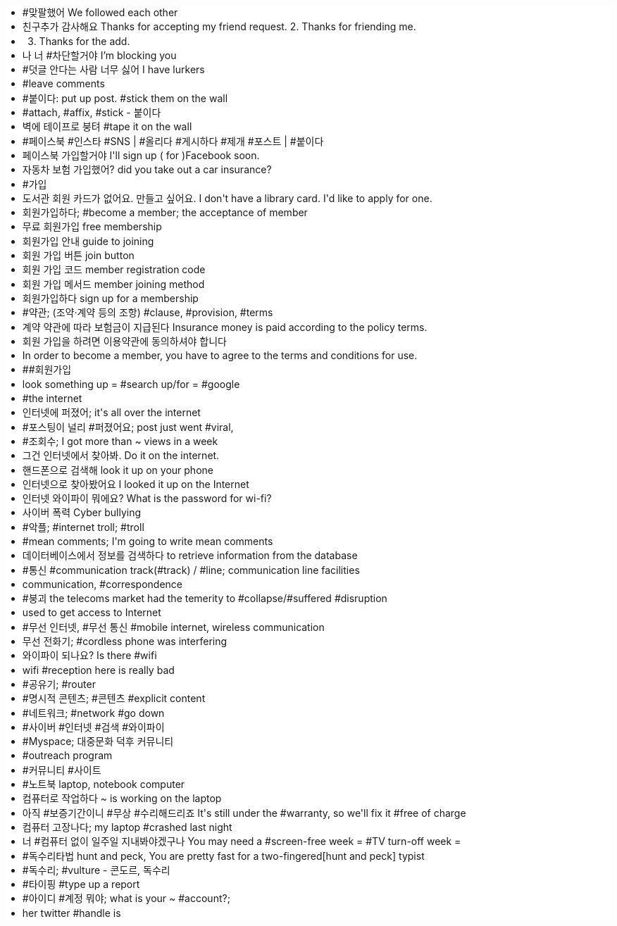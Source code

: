  * #맞팔했어 								 We followed each other
 * 친구추가 감사해요 Thanks for accepting my friend request. 2. Thanks for friending me.
 * 3. Thanks for the add.
 * 나 너 #차단할거야 								I’m blocking you
 * #덧글 안다는 사람 너무 싫어 							 I have lurkers
 * #leave comments
 * #붙이다: put up	post. #stick them on the wall
 * #attach, #affix, #stick - 붙이다 
 * 벽에 테이프로 붕텨	#tape it on the wall
 * #페이스북 #인스타 #SNS | #올리다 #게시하다 #제개 #포스트 | #붙이다
 * 페이스북 가입할거야 				 I'll sign up ( for )Facebook soon.
 * 자동차 보험 가입했어? did you take out a car insurance?
 * #가입
 * 도서관 회원 카드가 없어요. 만들고 싶어요. 	I don't have a library card. I'd like to apply for one. 
 * 회원가입하다; #become a member; the acceptance of member
 * 무료 회원가입 free membership
 * 회원가입 안내 guide to joining
 * 회원 가입 버튼 join button
 * 회원 가입 코드 member registration code
 * 회원 가입 메서드 member joining method
 * 회원가입하다 sign up for a membership
 * #약관; (조약·계약 등의 조항) #clause, #provision, #terms 
 * 계약 약관에 따라 보험금이 지급된다 Insurance money is paid according to the policy terms. 
 * 회원 가입을 하려면 이용약관에 동의하셔야 합니다
 * In order to become a member, you have to agree to the terms and conditions for use. 
 * ##회원가입
 * look something up = #search up/for = #google
 * #the internet
 * 인터넷에 퍼졌어; it's all over the internet
 * #포스팅이 널리 #퍼졌어요; post just went #viral,
 * #조회수; I got more than ~ views in a week
 * 그건 인터넷에서 찾아봐.						 Do it on the internet.
 * 핸드폰으로 검색해 look it up on your phone
 * 인터넷으로 찾아봤어요 					 I looked it up on the Internet
 * 인터넷 와이파이 뭐에요? 					What is the password for wi-fi?
 * 사이버 폭력 									 Cyber bullying
 * #악플; #internet troll; #troll
 * #mean comments; I'm going to write mean comments
 * 데이터베이스에서 정보를 검색하다				 to retrieve information from the database
 * #통신 #communication track(#track) / #line; communication line facilities
 * communication, #correspondence
 * #붕괴 the telecoms market had the temerity to #collapse/#suffered #disruption
 * used to get access to Internet
 * #무선 인터넷, #무선 통신 #mobile internet, wireless communication
 * 무선 전화기; #cordless phone was interfering
 * 와이파이 되나요? Is there #wifi
 * wifi #reception here is really bad
 * #공유기; #router
 * #명시적 콘텐츠; #콘텐츠 #explicit content
 * #네트워크; #network #go down
 * #사이버 #인터넷 #검색 #와이파이
 * #Myspace; 대중문화 덕후 커뮤니티
 * #outreach program
 * #커뮤니티 #사이트
 * #노트북 							 laptop, notebook computer
 * 컴퓨터로 작업하다 						 ~ is working on the laptop
 * 아직 #보증기간이니 #무상 #수리해드리죠 It's still under the #warranty, so we'll fix it #free of charge 
 * 컴퓨터 고장나다; my laptop #crashed last night
 * 너 #컴퓨터 없이 일주일 지내봐야겠구나 You may need a #screen-free week = #TV turn-off week = 
 * #독수리타법 	 hunt and peck, You are pretty fast for a two-fingered[hunt and peck] typist
 * #독수리; #vulture - 콘도르, 독수리
 * #타이핑 #type up a report
 * #아이디 #계정 뭐야; what is your ~ #account?;
 * her twitter #handle is